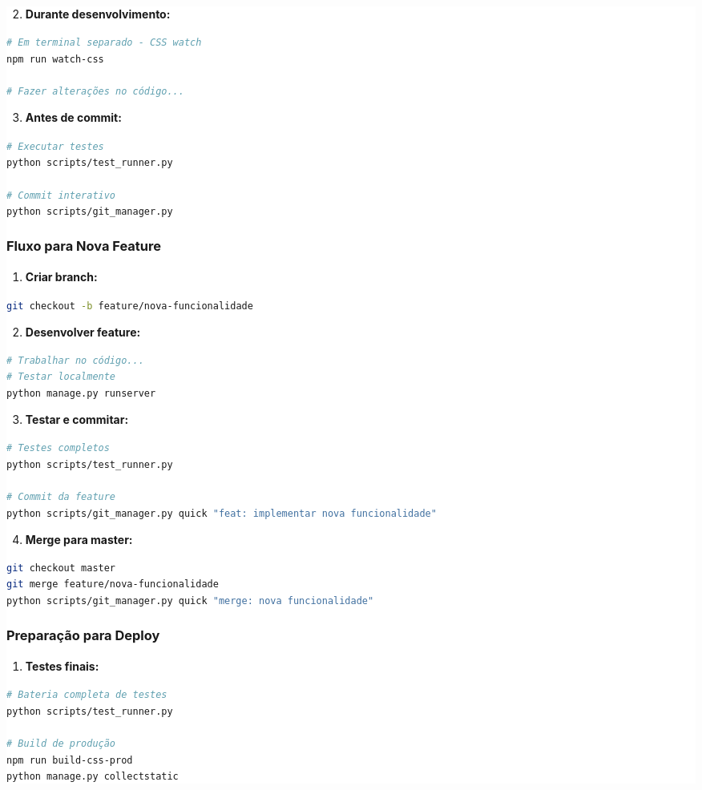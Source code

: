 2. **Durante desenvolvimento:**
```bash
# Em terminal separado - CSS watch
npm run watch-css

# Fazer alterações no código...
```

3. **Antes de commit:**
```bash
# Executar testes
python scripts/test_runner.py

# Commit interativo
python scripts/git_manager.py
```

### Fluxo para Nova Feature

1. **Criar branch:**
```bash
git checkout -b feature/nova-funcionalidade
```

2. **Desenvolver feature:**
```bash
# Trabalhar no código...
# Testar localmente
python manage.py runserver
```

3. **Testar e commitar:**
```bash
# Testes completos
python scripts/test_runner.py

# Commit da feature
python scripts/git_manager.py quick "feat: implementar nova funcionalidade"
```

4. **Merge para master:**
```bash
git checkout master
git merge feature/nova-funcionalidade
python scripts/git_manager.py quick "merge: nova funcionalidade"
```

### Preparação para Deploy

1. **Testes finais:**
```bash
# Bateria completa de testes
python scripts/test_runner.py

# Build de produção
npm run build-css-prod
python manage.py collectstatic
```
